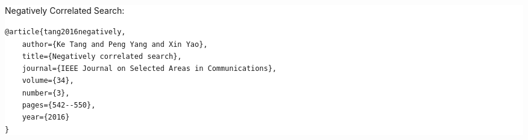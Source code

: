 Negatively Correlated Search:
```
@article{tang2016negatively,
	author={Ke Tang and Peng Yang and Xin Yao},
	title={Negatively correlated search},
	journal={IEEE Journal on Selected Areas in Communications},
	volume={34},
	number={3},
	pages={542--550},
	year={2016}
}
```
